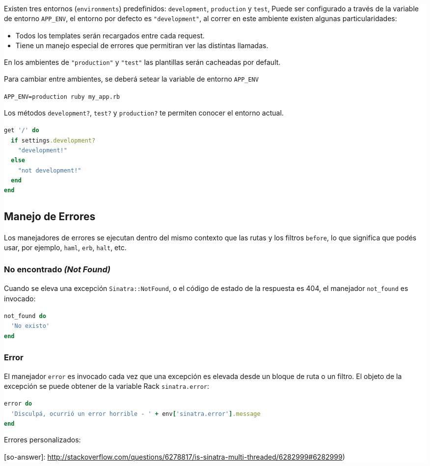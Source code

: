 Existen tres entornos (`environments`) predefinidos: `development`,
`production` y `test`, Puede ser configurado a través de la variable de entorno `APP_ENV`,  el entorno por defecto es  `"development"`, al correr en este ambiente existen algunas particularidades:
* Todos los templates serán recargados entre cada request.
* Tiene un manejo especial de errores que permitiran ver las distintas llamadas.

En los ambientes de `"production"` y `"test"` las plantillas serán cacheadas por default.

Para cambiar entre ambientes, se deberá setear la variable de entorno `APP_ENV`

```shell
APP_ENV=production ruby my_app.rb
```

Los métodos `development?`, `test?` y `production?` te permiten conocer el
entorno actual.

```ruby
get '/' do
  if settings.development?
    "development!"
  else
    "not development!"
  end
end
```
## Manejo de Errores

Los manejadores de errores se ejecutan dentro del mismo contexto que las rutas
y los filtros `before`, lo que significa que podés usar, por ejemplo,
`haml`, `erb`, `halt`, etc.

### No encontrado <em>(Not Found)</em>

Cuando se eleva una excepción `Sinatra::NotFound`, o el código de
estado de la respuesta es 404, el manejador `not_found` es invocado:

```ruby
not_found do
  'No existo'
end
```

### Error

El manejador `error` es invocado cada vez que una excepción es elevada
desde un bloque de ruta o un filtro. El objeto de la excepción se puede
obtener de la variable Rack `sinatra.error`:

```ruby
error do
  'Disculpá, ocurrió un error horrible - ' + env['sinatra.error'].message
end
```

Errores personalizados:


[so-answer]: http://stackoverflow.com/questions/6278817/is-sinatra-multi-threaded/6282999#6282999)